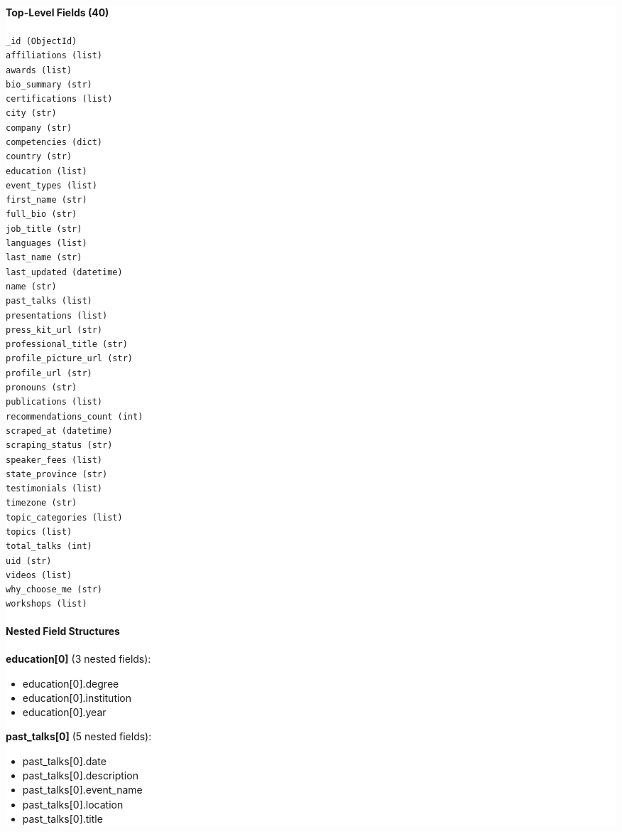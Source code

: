 #### Top-Level Fields (40)
```
_id (ObjectId)
affiliations (list)
awards (list)
bio_summary (str)
certifications (list)
city (str)
company (str)
competencies (dict)
country (str)
education (list)
event_types (list)
first_name (str)
full_bio (str)
job_title (str)
languages (list)
last_name (str)
last_updated (datetime)
name (str)
past_talks (list)
presentations (list)
press_kit_url (str)
professional_title (str)
profile_picture_url (str)
profile_url (str)
pronouns (str)
publications (list)
recommendations_count (int)
scraped_at (datetime)
scraping_status (str)
speaker_fees (list)
state_province (str)
testimonials (list)
timezone (str)
topic_categories (list)
topics (list)
total_talks (int)
uid (str)
videos (list)
why_choose_me (str)
workshops (list)
```

#### Nested Field Structures

**education[0]** (3 nested fields):
- education[0].degree
- education[0].institution
- education[0].year

**past_talks[0]** (5 nested fields):
- past_talks[0].date
- past_talks[0].description
- past_talks[0].event_name
- past_talks[0].location
- past_talks[0].title
